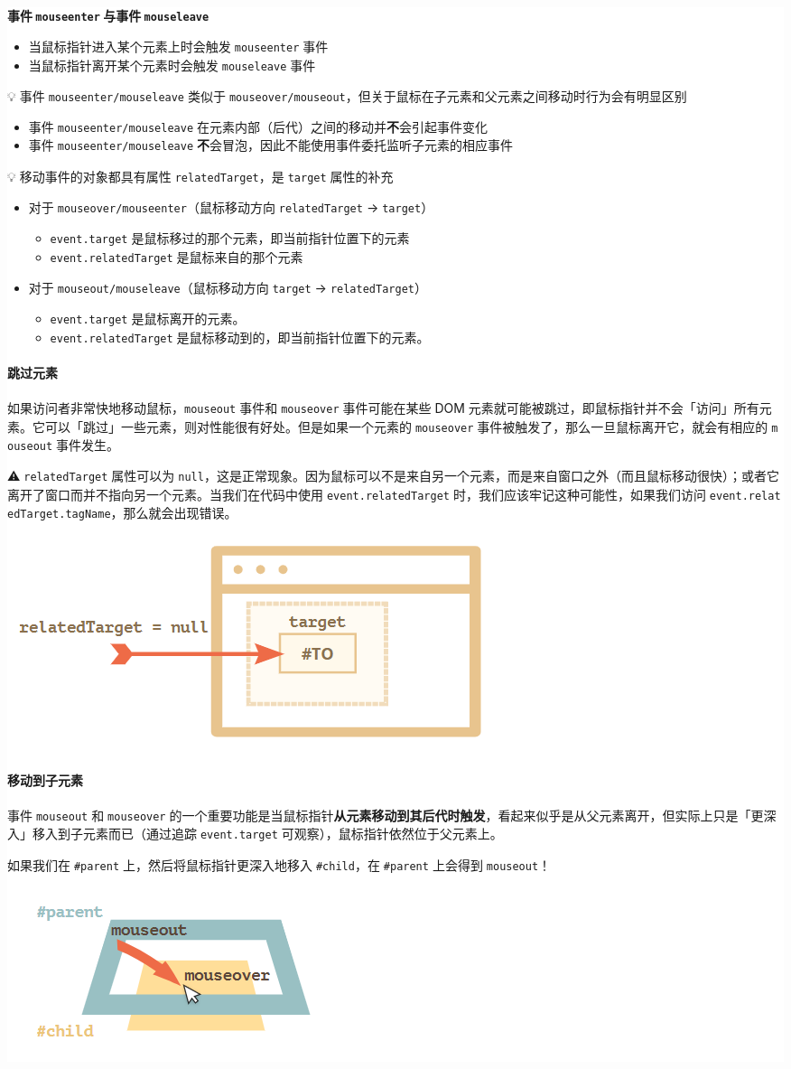**事件 `mouseenter` 与事件 `mouseleave`**
* 当鼠标指针进入某个元素上时会触发 `mouseenter` 事件
* 当鼠标指针离开某个元素时会触发 `mouseleave` 事件

:bulb: 事件 `mouseenter/mouseleave` 类似于 `mouseover/mouseout`，但关于鼠标在子元素和父元素之间移动时行为会有明显区别

* 事件 `mouseenter/mouseleave` 在元素内部（后代）之间的移动并**不**会引起事件变化
* 事件 `mouseenter/mouseleave` **不**会冒泡，因此不能使用事件委托监听子元素的相应事件

:bulb: 移动事件的对象都具有属性 `relatedTarget`，是 `target` 属性的补充

* 对于 `mouseover/mouseenter`（鼠标移动方向 `relatedTarget` → `target`）
    - `event.target` 是鼠标移过的那个元素，即当前指针位置下的元素
    - `event.relatedTarget` 是鼠标来自的那个元素

* 对于 `mouseout/mouseleave`（鼠标移动方向 `target` → `relatedTarget`）
    - `event.target` 是鼠标离开的元素。
    - `event.relatedTarget` 是鼠标移动到的，即当前指针位置下的元素。

#### 跳过元素
如果访问者非常快地移动鼠标，`mouseout` 事件和 `mouseover` 事件可能在某些 DOM 元素就可能被跳过，即鼠标指针并不会「访问」所有元素。它可以「跳过」一些元素，则对性能很有好处。但是如果一个元素的 `mouseover` 事件被触发了，那么一旦鼠标离开它，就会有相应的 `mouseout` 事件发生。

:warning: `relatedTarget` 属性可以为 `null`，这是正常现象。因为鼠标可以不是来自另一个元素，而是来自窗口之外（而且鼠标移动很快）；或者它离开了窗口而并不指向另一个元素。当我们在代码中使用 `event.relatedTarget` 时，我们应该牢记这种可能性，如果我们访问 `event.relatedTarget.tagName`，那么就会出现错误。

![ralatedTarget null](./images/20200509215357165_19969.png)

#### 移动到子元素
事件 `mouseout` 和 `mouseover` 的一个重要功能是当鼠标指针**从元素移动到其后代时触发**，看起来似乎是从父元素离开，但实际上只是「更深入」移入到子元素而已（通过追踪 `event.target` 可观察），鼠标指针依然位于父元素上。

如果我们在 `#parent` 上，然后将鼠标指针更深入地移入 `#child`，在 `#parent` 上会得到 `mouseout`！

![mouseout](./images/20200509220116671_18850.png)
